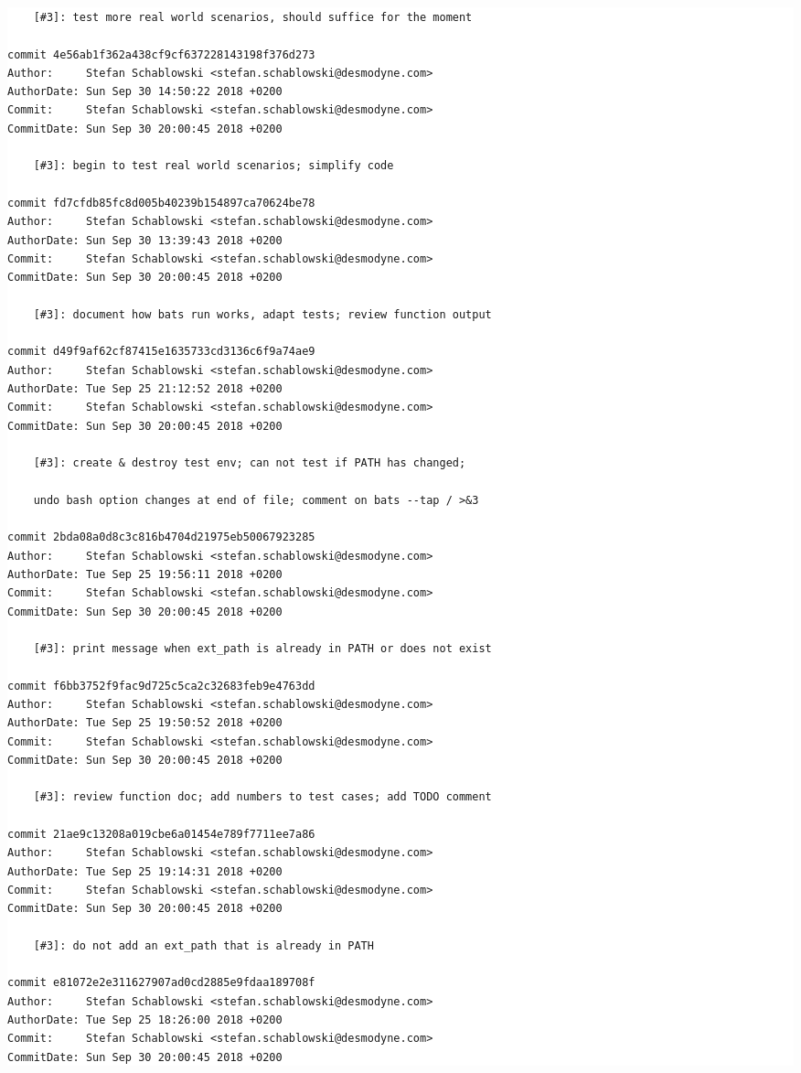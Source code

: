         [#3]: test more real world scenarios, should suffice for the moment
    
    commit 4e56ab1f362a438cf9cf637228143198f376d273
    Author:     Stefan Schablowski <stefan.schablowski@desmodyne.com>
    AuthorDate: Sun Sep 30 14:50:22 2018 +0200
    Commit:     Stefan Schablowski <stefan.schablowski@desmodyne.com>
    CommitDate: Sun Sep 30 20:00:45 2018 +0200
    
        [#3]: begin to test real world scenarios; simplify code
    
    commit fd7cfdb85fc8d005b40239b154897ca70624be78
    Author:     Stefan Schablowski <stefan.schablowski@desmodyne.com>
    AuthorDate: Sun Sep 30 13:39:43 2018 +0200
    Commit:     Stefan Schablowski <stefan.schablowski@desmodyne.com>
    CommitDate: Sun Sep 30 20:00:45 2018 +0200
    
        [#3]: document how bats run works, adapt tests; review function output
    
    commit d49f9af62cf87415e1635733cd3136c6f9a74ae9
    Author:     Stefan Schablowski <stefan.schablowski@desmodyne.com>
    AuthorDate: Tue Sep 25 21:12:52 2018 +0200
    Commit:     Stefan Schablowski <stefan.schablowski@desmodyne.com>
    CommitDate: Sun Sep 30 20:00:45 2018 +0200
    
        [#3]: create & destroy test env; can not test if PATH has changed;
        
        undo bash option changes at end of file; comment on bats --tap / >&3
    
    commit 2bda08a0d8c3c816b4704d21975eb50067923285
    Author:     Stefan Schablowski <stefan.schablowski@desmodyne.com>
    AuthorDate: Tue Sep 25 19:56:11 2018 +0200
    Commit:     Stefan Schablowski <stefan.schablowski@desmodyne.com>
    CommitDate: Sun Sep 30 20:00:45 2018 +0200
    
        [#3]: print message when ext_path is already in PATH or does not exist
    
    commit f6bb3752f9fac9d725c5ca2c32683feb9e4763dd
    Author:     Stefan Schablowski <stefan.schablowski@desmodyne.com>
    AuthorDate: Tue Sep 25 19:50:52 2018 +0200
    Commit:     Stefan Schablowski <stefan.schablowski@desmodyne.com>
    CommitDate: Sun Sep 30 20:00:45 2018 +0200
    
        [#3]: review function doc; add numbers to test cases; add TODO comment
    
    commit 21ae9c13208a019cbe6a01454e789f7711ee7a86
    Author:     Stefan Schablowski <stefan.schablowski@desmodyne.com>
    AuthorDate: Tue Sep 25 19:14:31 2018 +0200
    Commit:     Stefan Schablowski <stefan.schablowski@desmodyne.com>
    CommitDate: Sun Sep 30 20:00:45 2018 +0200
    
        [#3]: do not add an ext_path that is already in PATH
    
    commit e81072e2e311627907ad0cd2885e9fdaa189708f
    Author:     Stefan Schablowski <stefan.schablowski@desmodyne.com>
    AuthorDate: Tue Sep 25 18:26:00 2018 +0200
    Commit:     Stefan Schablowski <stefan.schablowski@desmodyne.com>
    CommitDate: Sun Sep 30 20:00:45 2018 +0200
    